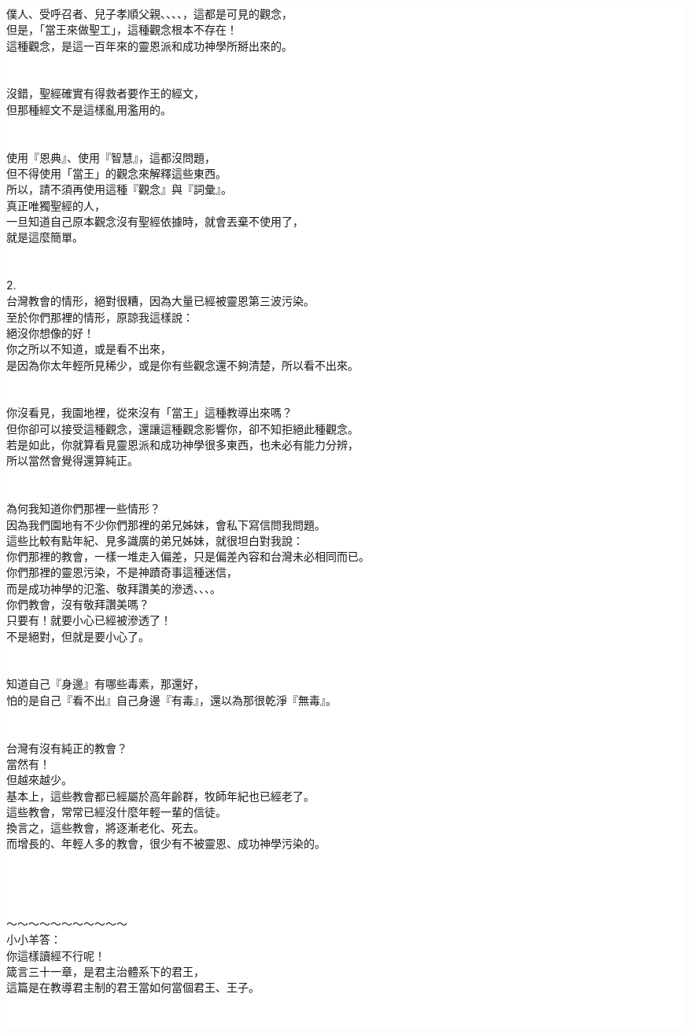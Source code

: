 <div>僕人、受呼召者、兒子孝順父親、、、、，這都是可見的觀念，</div>
<div>但是，「當王來做聖工」，這種觀念根本不存在！</div>
<div>這種觀念，是這一百年來的靈恩派和成功神學所掰出來的。</div>
<div> </div>
<div> </div>
<div>沒錯，聖經確實有得救者要作王的經文，</div>
<div>但那種經文不是這樣亂用濫用的。</div>
<div> </div>
<div> </div>
<div>使用『恩典』、使用『智慧』，這都沒問題，</div>
<div>但不得使用「當王」的觀念來解釋這些東西。</div>
<div>所以，請不須再使用這種『觀念』與『詞彙』。</div>
<div>真正唯獨聖經的人，</div>
<div>一旦知道自己原本觀念沒有聖經依據時，就會丟棄不使用了，</div>
<div>就是這麼簡單。</div>
<div> </div>
<div> </div>
<div>2.</div>
<div>台灣教會的情形，絕對很糟，因為大量已經被靈恩第三波污染。</div>
<div>至於你們那裡的情形，原諒我這樣說：</div>
<div>絕沒你想像的好！</div>
<div>你之所以不知道，或是看不出來，</div>
<div>是因為你太年輕所見稀少，或是你有些觀念還不夠清楚，所以看不出來。</div>
<div> </div>
<div> </div>
<div>你沒看見，我園地裡，從來沒有「當王」這種教導出來嗎？</div>
<div>但你卻可以接受這種觀念，還讓這種觀念影響你，卻不知拒絕此種觀念。</div>
<div>若是如此，你就算看見靈恩派和成功神學很多東西，也未必有能力分辨，</div>
<div>所以當然會覺得還算純正。</div>
<div> </div>
<div> </div>
<div>為何我知道你們那裡一些情形？</div>
<div>因為我們園地有不少你們那裡的弟兄姊妹，會私下寫信問我問題。</div>
<div>這些比較有點年紀、見多識廣的弟兄姊妹，就很坦白對我說：</div>
<div>你們那裡的教會，一樣一堆走入偏差，只是偏差內容和台灣未必相同而已。</div>
<div>你們那裡的靈恩污染，不是神蹟奇事這種迷信，</div>
<div>而是成功神學的氾濫、敬拜讚美的滲透、、、。</div>
<div>你們教會，沒有敬拜讚美嗎？</div>
<div>只要有！就要小心已經被滲透了！</div>
<div>不是絕對，但就是要小心了。</div>
<div> </div>
<div> </div>
<div>知道自己『身邊』有哪些毒素，那還好，</div>
<div>怕的是自己『看不出』自己身邊『有毒』，還以為那很乾淨『無毒』。</div>
<div> </div>
<div> </div>
<div>台灣有沒有純正的教會？</div>
<div>當然有！</div>
<div>但越來越少。</div>
<div>基本上，這些教會都已經屬於高年齡群，牧師年紀也已經老了。</div>
<div>這些教會，常常已經沒什麼年輕一輩的信徒。</div>
<div>換言之，這些教會，將逐漸老化、死去。</div>
<div>而增長的、年輕人多的教會，很少有不被靈恩、成功神學污染的。</div>
<div> </div>
<div> </div>
<div> </div>
<div> </div>
<div>～～～～～～～～～～～</div>
<div>小小羊答：</div>
<div>你這樣讀經不行呢！</div>
<div>箴言三十一章，是君主治體系下的君王，</div>
<div>這篇是在教導君主制的君王當如何當個君王、王子。</div>
<div> </div>
<div> </div>